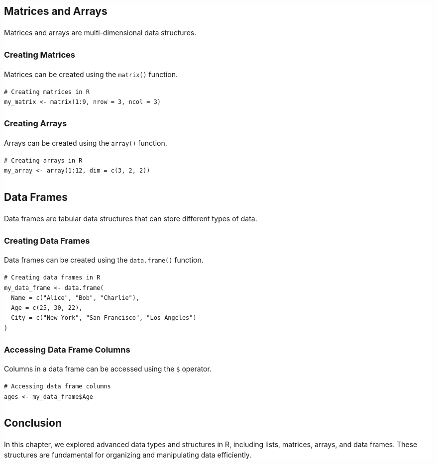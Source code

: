 ## Matrices and Arrays

Matrices and arrays are multi-dimensional data structures.

### Creating Matrices

Matrices can be created using the `matrix()` function.

    # Creating matrices in R
    my_matrix <- matrix(1:9, nrow = 3, ncol = 3)

### Creating Arrays

Arrays can be created using the `array()` function.

    # Creating arrays in R
    my_array <- array(1:12, dim = c(3, 2, 2))

## Data Frames

Data frames are tabular data structures that can store different types
of data.

### Creating Data Frames

Data frames can be created using the `data.frame()` function.

    # Creating data frames in R
    my_data_frame <- data.frame(
      Name = c("Alice", "Bob", "Charlie"),
      Age = c(25, 30, 22),
      City = c("New York", "San Francisco", "Los Angeles")
    )

### Accessing Data Frame Columns

Columns in a data frame can be accessed using the `$` operator.

    # Accessing data frame columns
    ages <- my_data_frame$Age

## Conclusion

In this chapter, we explored advanced data types and structures in R,
including lists, matrices, arrays, and data frames. These structures are
fundamental for organizing and manipulating data efficiently.
